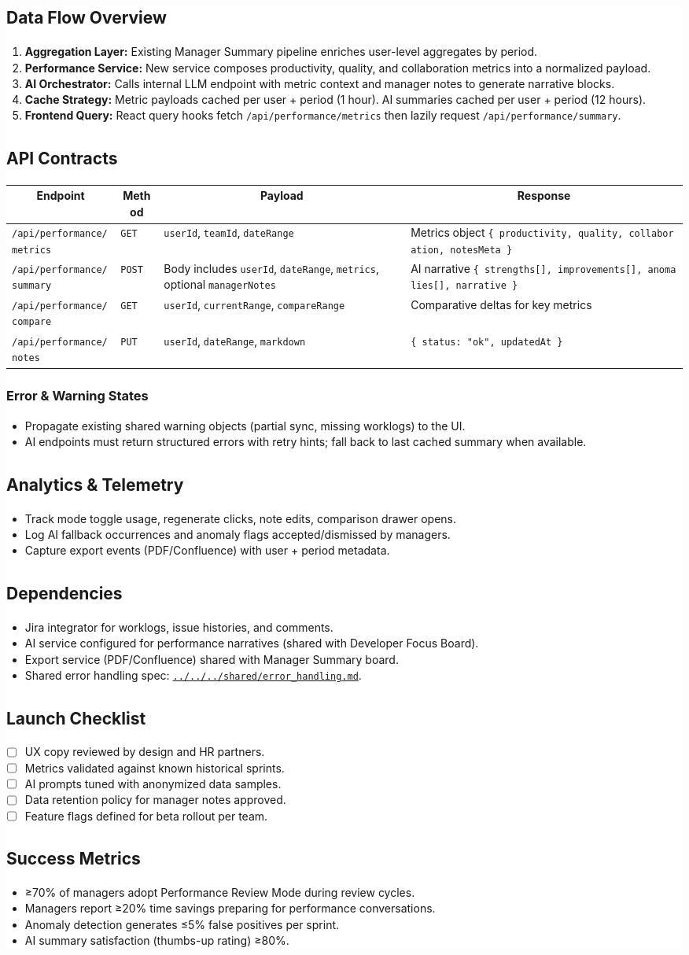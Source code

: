 ## Data Flow Overview
1. **Aggregation Layer:** Existing Manager Summary pipeline enriches user-level aggregates by period.
2. **Performance Service:** New service composes productivity, quality, and collaboration metrics into a normalized payload.
3. **AI Orchestrator:** Calls internal LLM endpoint with metric context and manager notes to generate narrative blocks.
4. **Cache Strategy:** Metric payloads cached per user + period (1 hour). AI summaries cached per user + period (12 hours).
5. **Frontend Query:** React query hooks fetch `/api/performance/metrics` then lazily request `/api/performance/summary`.

## API Contracts
| Endpoint | Method | Payload | Response |
|----------|--------|---------|----------|
| `/api/performance/metrics` | `GET` | `userId`, `teamId`, `dateRange` | Metrics object `{ productivity, quality, collaboration, notesMeta }` |
| `/api/performance/summary` | `POST` | Body includes `userId`, `dateRange`, `metrics`, optional `managerNotes` | AI narrative `{ strengths[], improvements[], anomalies[], narrative }` |
| `/api/performance/compare` | `GET` | `userId`, `currentRange`, `compareRange` | Comparative deltas for key metrics |
| `/api/performance/notes` | `PUT` | `userId`, `dateRange`, `markdown` | `{ status: "ok", updatedAt }` |

### Error & Warning States
- Propagate existing shared warning objects (partial sync, missing worklogs) to the UI.
- AI endpoints must return structured errors with retry hints; fall back to last cached summary when available.

## Analytics & Telemetry
- Track mode toggle usage, regenerate clicks, note edits, comparison drawer opens.
- Log AI fallback occurrences and anomaly flags accepted/dismissed by managers.
- Capture export events (PDF/Confluence) with user + period metadata.

## Dependencies
- Jira integrator for worklogs, issue histories, and comments.
- AI service configured for performance narratives (shared with Developer Focus Board).
- Export service (PDF/Confluence) shared with Manager Summary board.
- Shared error handling spec: [`../../../shared/error_handling.md`](../../../shared/error_handling.md).

## Launch Checklist
- [ ] UX copy reviewed by design and HR partners.
- [ ] Metrics validated against known historical sprints.
- [ ] AI prompts tuned with anonymized data samples.
- [ ] Data retention policy for manager notes approved.
- [ ] Feature flags defined for beta rollout per team.

## Success Metrics
- ≥70% of managers adopt Performance Review Mode during review cycles.
- Managers report ≥20% time savings preparing for performance conversations.
- Anomaly detection generates ≤5% false positives per sprint.
- AI summary satisfaction (thumbs-up rating) ≥80%.
